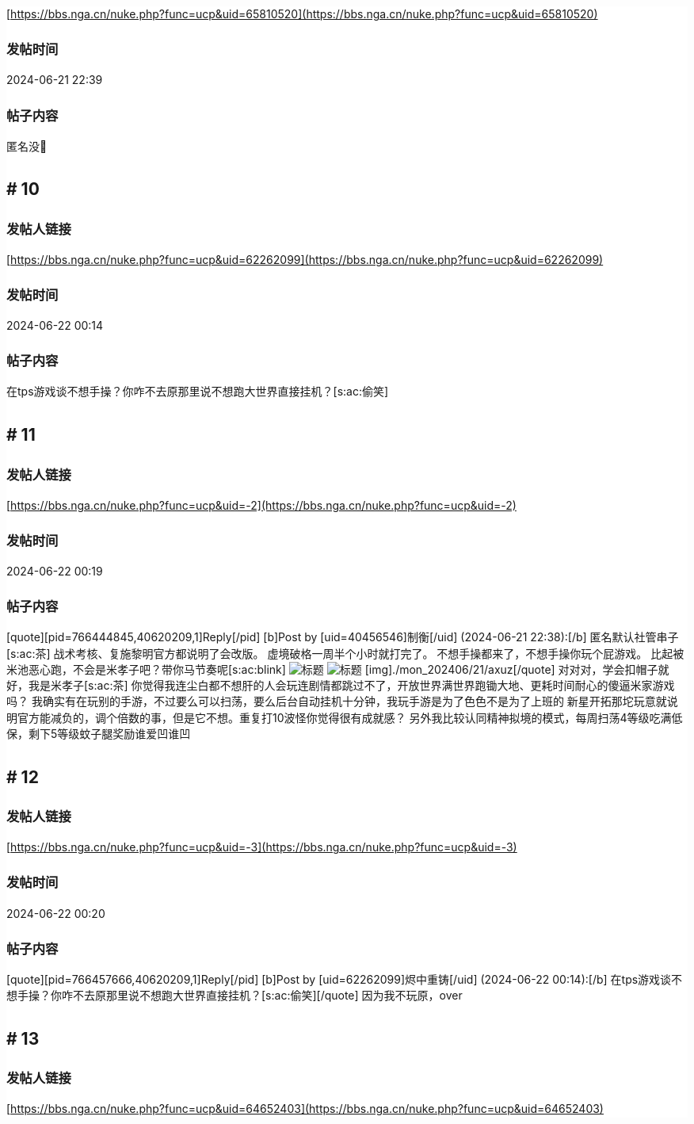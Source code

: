 [https://bbs.nga.cn/nuke.php?func=ucp&uid=65810520](https://bbs.nga.cn/nuke.php?func=ucp&uid=65810520)
### 发帖时间
2024-06-21 22:39
### 帖子内容
匿名没&#128052;
## \# 10
### 发帖人链接
[https://bbs.nga.cn/nuke.php?func=ucp&uid=62262099](https://bbs.nga.cn/nuke.php?func=ucp&uid=62262099)
### 发帖时间
2024-06-22 00:14
### 帖子内容
在tps游戏谈不想手操？你咋不去原那里说不想跑大世界直接挂机？[s:ac:偷笑]
## \# 11
### 发帖人链接
[https://bbs.nga.cn/nuke.php?func=ucp&uid=-2](https://bbs.nga.cn/nuke.php?func=ucp&uid=-2)
### 发帖时间
2024-06-22 00:19
### 帖子内容
[quote][pid=766444845,40620209,1]Reply[/pid] [b]Post by [uid=40456546]制衡[/uid] (2024-06-21 22:38):[/b]
匿名默认社管串子[s:ac:茶]
战术考核、复施黎明官方都说明了会改版。
虚境破格一周半个小时就打完了。
不想手操都来了，不想手操你玩个屁游戏。
比起被米池恶心跑，不会是米孝子吧？带你马节奏呢[s:ac:blink]
![标题](https://img.nga.178.com/attachments/mon_202406/21/axuzQ7qlh-1e80K12T1kSaq-a3.jpg)
![标题](https://img.nga.178.com/attachments/mon_202406/21/axuzQ7qle-8iq1K25T3cSk0-m5.jpg)
[img]./mon_202406/21/axuz[/quote]
对对对，学会扣帽子就好，我是米孝子[s:ac:茶]
你觉得我连尘白都不想肝的人会玩连剧情都跳过不了，开放世界满世界跑锄大地、更耗时间耐心的傻逼米家游戏吗？
我确实有在玩别的手游，不过要么可以扫荡，要么后台自动挂机十分钟，我玩手游是为了色色不是为了上班的
新星开拓那坨玩意就说明官方能减负的，调个倍数的事，但是它不想。重复打10波怪你觉得很有成就感？
另外我比较认同精神拟境的模式，每周扫荡4等级吃满低保，剩下5等级蚊子腿奖励谁爱凹谁凹
## \# 12
### 发帖人链接
[https://bbs.nga.cn/nuke.php?func=ucp&uid=-3](https://bbs.nga.cn/nuke.php?func=ucp&uid=-3)
### 发帖时间
2024-06-22 00:20
### 帖子内容
[quote][pid=766457666,40620209,1]Reply[/pid] [b]Post by [uid=62262099]烬中重铸[/uid] (2024-06-22 00:14):[/b]
在tps游戏谈不想手操？你咋不去原那里说不想跑大世界直接挂机？[s:ac:偷笑][/quote]
因为我不玩原，over
## \# 13
### 发帖人链接
[https://bbs.nga.cn/nuke.php?func=ucp&uid=64652403](https://bbs.nga.cn/nuke.php?func=ucp&uid=64652403)